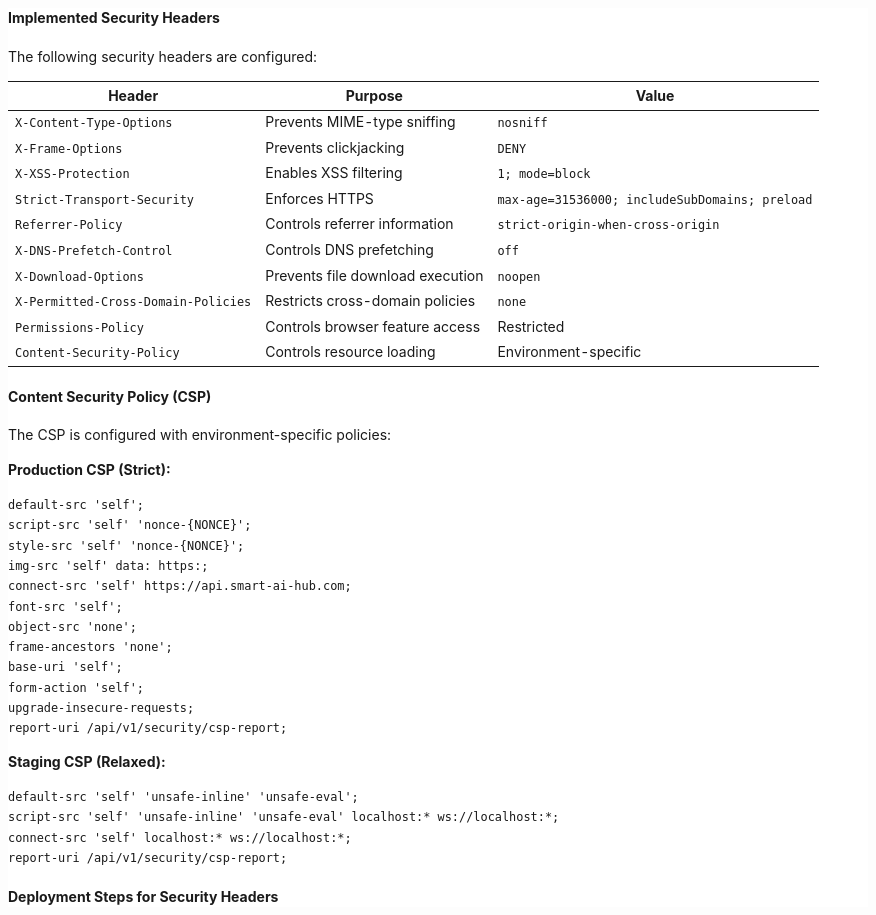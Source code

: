#### Implemented Security Headers

The following security headers are configured:

| Header                              | Purpose                          | Value                                          |
| ----------------------------------- | -------------------------------- | ---------------------------------------------- |
| `X-Content-Type-Options`            | Prevents MIME-type sniffing      | `nosniff`                                      |
| `X-Frame-Options`                   | Prevents clickjacking            | `DENY`                                         |
| `X-XSS-Protection`                  | Enables XSS filtering            | `1; mode=block`                                |
| `Strict-Transport-Security`         | Enforces HTTPS                   | `max-age=31536000; includeSubDomains; preload` |
| `Referrer-Policy`                   | Controls referrer information    | `strict-origin-when-cross-origin`              |
| `X-DNS-Prefetch-Control`            | Controls DNS prefetching         | `off`                                          |
| `X-Download-Options`                | Prevents file download execution | `noopen`                                       |
| `X-Permitted-Cross-Domain-Policies` | Restricts cross-domain policies  | `none`                                         |
| `Permissions-Policy`                | Controls browser feature access  | Restricted                                     |
| `Content-Security-Policy`           | Controls resource loading        | Environment-specific                           |

#### Content Security Policy (CSP)

The CSP is configured with environment-specific policies:

**Production CSP (Strict):**

```
default-src 'self';
script-src 'self' 'nonce-{NONCE}';
style-src 'self' 'nonce-{NONCE}';
img-src 'self' data: https:;
connect-src 'self' https://api.smart-ai-hub.com;
font-src 'self';
object-src 'none';
frame-ancestors 'none';
base-uri 'self';
form-action 'self';
upgrade-insecure-requests;
report-uri /api/v1/security/csp-report;
```

**Staging CSP (Relaxed):**

```
default-src 'self' 'unsafe-inline' 'unsafe-eval';
script-src 'self' 'unsafe-inline' 'unsafe-eval' localhost:* ws://localhost:*;
connect-src 'self' localhost:* ws://localhost:*;
report-uri /api/v1/security/csp-report;
```

#### Deployment Steps for Security Headers
